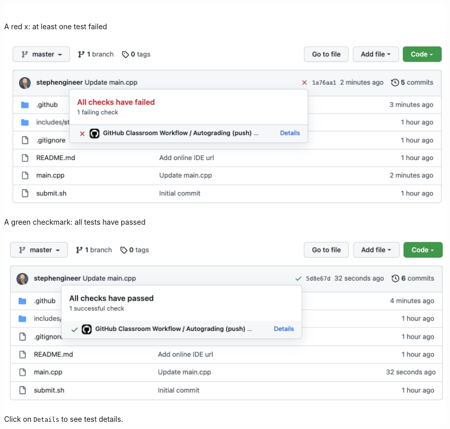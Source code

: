 </br>

A red x: at least one test failed

<img src="images/others/test-04_results_github_02.png" alt="test_result_github" width="1000"/>

</br>

A green checkmark: all tests have passed

<img src="images/others/test-04_results_github_03.png" alt="test_result_github" width="1000"/>

</br>

Click on `Details` to see test details.
